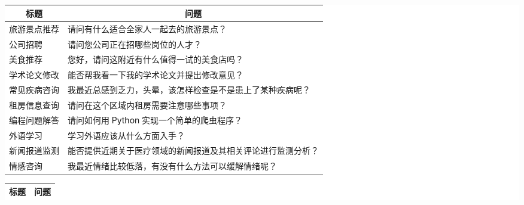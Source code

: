 | 标题                                                     | 问题                                                         |
|----------------------------------------------------------|--------------------------------------------------------------|
| 旅游景点推荐                                             | 请问有什么适合全家人一起去的旅游景点？                        |
| 公司招聘                                                 | 请问您公司正在招哪些岗位的人才？                              |
| 美食推荐                                                 | 您好，请问这附近有什么值得一试的美食店吗？                    |
| 学术论文修改                                             | 能否帮我看一下我的学术论文并提出修改意见？                    |
| 常见疾病咨询                                             | 我最近总感到乏力，头晕，该怎样检查是不是患上了某种疾病呢？   |
| 租房信息查询                                             | 请问在这个区域内租房需要注意哪些事项？                        |
| 编程问题解答                                             | 请问如何用 Python 实现一个简单的爬虫程序？                   |
| 外语学习                                                 | 学习外语应该从什么方面入手？                                  |
| 新闻报道监测                                             | 能否提供近期关于医疗领域的新闻报道及其相关评论进行监测分析？ |
| 情感咨询                                                 | 我最近情绪比较低落，有没有什么方法可以缓解情绪呢？           |

| 标题                                  | 问题                                                                                                                                                                                                                                                                                                                                                                                                                                                                                                                                                                                                                                                                                                                                                                                                                                                                                                                                                                                                                                                                                                                                                                                                                                                                                                                                                                                                                                                                                                                                                                                                                                                                                                                                                                                                                                                                                                                            |
|---------------------------------------|------------------------------------------------------------------------------------------------------------------------------------------------------------------------------------------------------------------------------------------------------------------------------------------------------------------------------------------------------------------------------------------------------------------------------------------------------------------------------------------------------------------------------------------------------------------------------------------------------------------------------------------------------------------------------------------------------------------------------------------------------------------------------------------------------------------------------------------------------------------------------------------------------------------------------------------------------------------------------------------------------------------------------------------------------------------------------------------------------------------------------------------------------------------------------------------------------------------------------------------------------------------------------------------------------------------------------------------------------------------------------------------------------------------------------------------------------------------------------------------------------------------------------------------------------------------------------------------------------------------------------------------------------------------------------------|